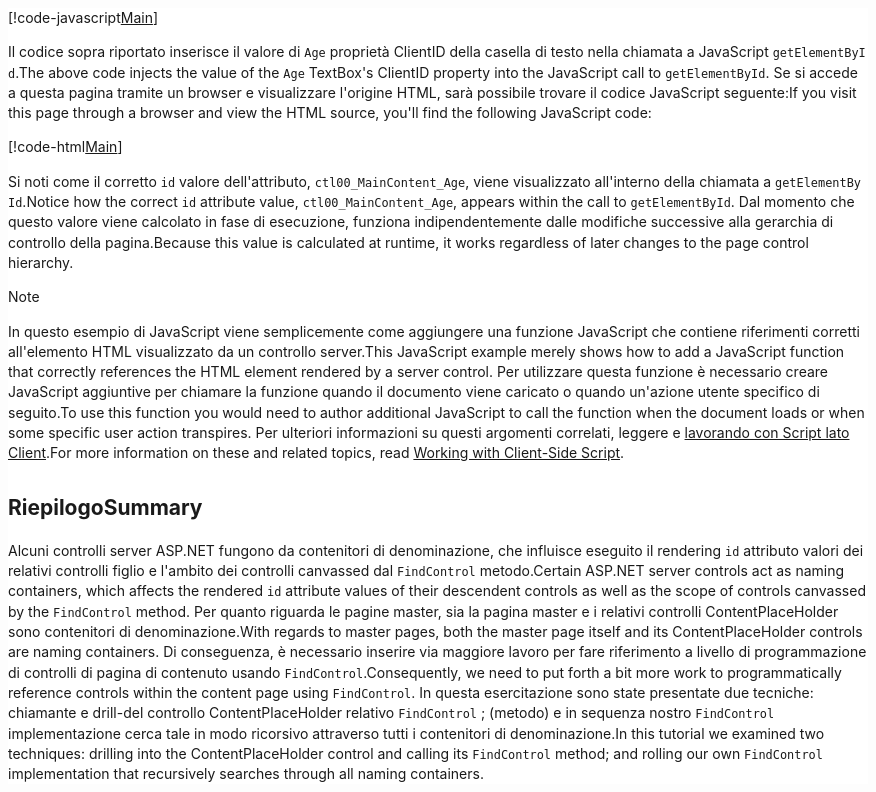 
[!code-javascript[Main](control-id-naming-in-content-pages-cs/samples/sample15.js)]

<span data-ttu-id="1c1a8-288">Il codice sopra riportato inserisce il valore di `Age` proprietà ClientID della casella di testo nella chiamata a JavaScript `getElementById`.</span><span class="sxs-lookup"><span data-stu-id="1c1a8-288">The above code injects the value of the `Age` TextBox's ClientID property into the JavaScript call to `getElementById`.</span></span> <span data-ttu-id="1c1a8-289">Se si accede a questa pagina tramite un browser e visualizzare l'origine HTML, sarà possibile trovare il codice JavaScript seguente:</span><span class="sxs-lookup"><span data-stu-id="1c1a8-289">If you visit this page through a browser and view the HTML source, you'll find the following JavaScript code:</span></span>


[!code-html[Main](control-id-naming-in-content-pages-cs/samples/sample16.html)]

<span data-ttu-id="1c1a8-290">Si noti come il corretto `id` valore dell'attributo, `ctl00_MainContent_Age`, viene visualizzato all'interno della chiamata a `getElementById`.</span><span class="sxs-lookup"><span data-stu-id="1c1a8-290">Notice how the correct `id` attribute value, `ctl00_MainContent_Age`, appears within the call to `getElementById`.</span></span> <span data-ttu-id="1c1a8-291">Dal momento che questo valore viene calcolato in fase di esecuzione, funziona indipendentemente dalle modifiche successive alla gerarchia di controllo della pagina.</span><span class="sxs-lookup"><span data-stu-id="1c1a8-291">Because this value is calculated at runtime, it works regardless of later changes to the page control hierarchy.</span></span>

> [!NOTE]
> <span data-ttu-id="1c1a8-292">In questo esempio di JavaScript viene semplicemente come aggiungere una funzione JavaScript che contiene riferimenti corretti all'elemento HTML visualizzato da un controllo server.</span><span class="sxs-lookup"><span data-stu-id="1c1a8-292">This JavaScript example merely shows how to add a JavaScript function that correctly references the HTML element rendered by a server control.</span></span> <span data-ttu-id="1c1a8-293">Per utilizzare questa funzione è necessario creare JavaScript aggiuntive per chiamare la funzione quando il documento viene caricato o quando un'azione utente specifico di seguito.</span><span class="sxs-lookup"><span data-stu-id="1c1a8-293">To use this function you would need to author additional JavaScript to call the function when the document loads or when some specific user action transpires.</span></span> <span data-ttu-id="1c1a8-294">Per ulteriori informazioni su questi argomenti correlati, leggere e [lavorando con Script lato Client](https://msdn.microsoft.com/library/aa479302.aspx).</span><span class="sxs-lookup"><span data-stu-id="1c1a8-294">For more information on these and related topics, read [Working with Client-Side Script](https://msdn.microsoft.com/library/aa479302.aspx).</span></span>


## <a name="summary"></a><span data-ttu-id="1c1a8-295">Riepilogo</span><span class="sxs-lookup"><span data-stu-id="1c1a8-295">Summary</span></span>

<span data-ttu-id="1c1a8-296">Alcuni controlli server ASP.NET fungono da contenitori di denominazione, che influisce eseguito il rendering `id` attributo valori dei relativi controlli figlio e l'ambito dei controlli canvassed dal `FindControl` metodo.</span><span class="sxs-lookup"><span data-stu-id="1c1a8-296">Certain ASP.NET server controls act as naming containers, which affects the rendered `id` attribute values of their descendent controls as well as the scope of controls canvassed by the `FindControl` method.</span></span> <span data-ttu-id="1c1a8-297">Per quanto riguarda le pagine master, sia la pagina master e i relativi controlli ContentPlaceHolder sono contenitori di denominazione.</span><span class="sxs-lookup"><span data-stu-id="1c1a8-297">With regards to master pages, both the master page itself and its ContentPlaceHolder controls are naming containers.</span></span> <span data-ttu-id="1c1a8-298">Di conseguenza, è necessario inserire via maggiore lavoro per fare riferimento a livello di programmazione di controlli di pagina di contenuto usando `FindControl`.</span><span class="sxs-lookup"><span data-stu-id="1c1a8-298">Consequently, we need to put forth a bit more work to programmatically reference controls within the content page using `FindControl`.</span></span> <span data-ttu-id="1c1a8-299">In questa esercitazione sono state presentate due tecniche: chiamante e drill-del controllo ContentPlaceHolder relativo `FindControl` ; (metodo) e in sequenza nostro `FindControl` implementazione cerca tale in modo ricorsivo attraverso tutti i contenitori di denominazione.</span><span class="sxs-lookup"><span data-stu-id="1c1a8-299">In this tutorial we examined two techniques: drilling into the ContentPlaceHolder control and calling its `FindControl` method; and rolling our own `FindControl` implementation that recursively searches through all naming containers.</span></span>
